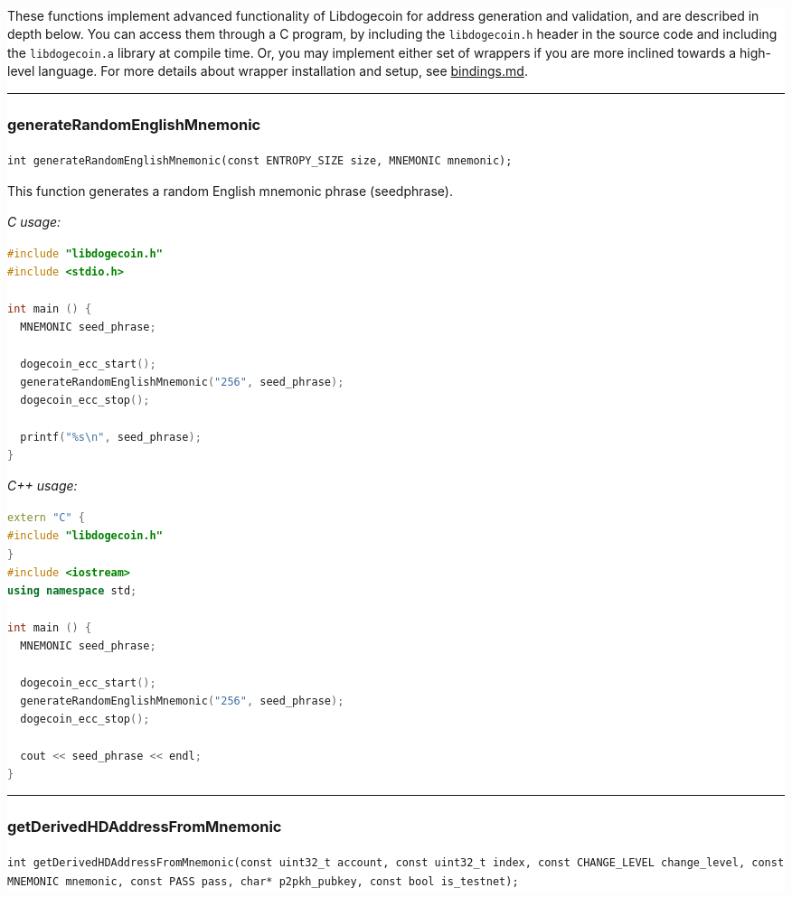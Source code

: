 These functions implement advanced functionality of Libdogecoin for address generation and validation, and are described in depth below. You can access them through a C program, by including the `libdogecoin.h` header in the source code and including the `libdogecoin.a` library at compile time. Or, you may implement either set of wrappers if you are more inclined towards a high-level language. For more details about wrapper installation and setup, see [bindings.md](bindings.md).

---
### **generateRandomEnglishMnemonic**

`int generateRandomEnglishMnemonic(const ENTROPY_SIZE size, MNEMONIC mnemonic);`

This function generates a random English mnemonic phrase (seedphrase).

_C usage:_
```C
#include "libdogecoin.h"
#include <stdio.h>

int main () {
  MNEMONIC seed_phrase;

  dogecoin_ecc_start();
  generateRandomEnglishMnemonic("256", seed_phrase);
  dogecoin_ecc_stop();

  printf("%s\n", seed_phrase);
}
```
_C++ usage:_
```C++
extern "C" {
#include "libdogecoin.h"
}
#include <iostream>
using namespace std;

int main () {
  MNEMONIC seed_phrase;

  dogecoin_ecc_start();
  generateRandomEnglishMnemonic("256", seed_phrase);
  dogecoin_ecc_stop();

  cout << seed_phrase << endl;
}
```
---
### **getDerivedHDAddressFromMnemonic**
`int getDerivedHDAddressFromMnemonic(const uint32_t account, const uint32_t index, const CHANGE_LEVEL change_level, const MNEMONIC mnemonic, const PASS pass, char* p2pkh_pubkey, const bool is_testnet);`

